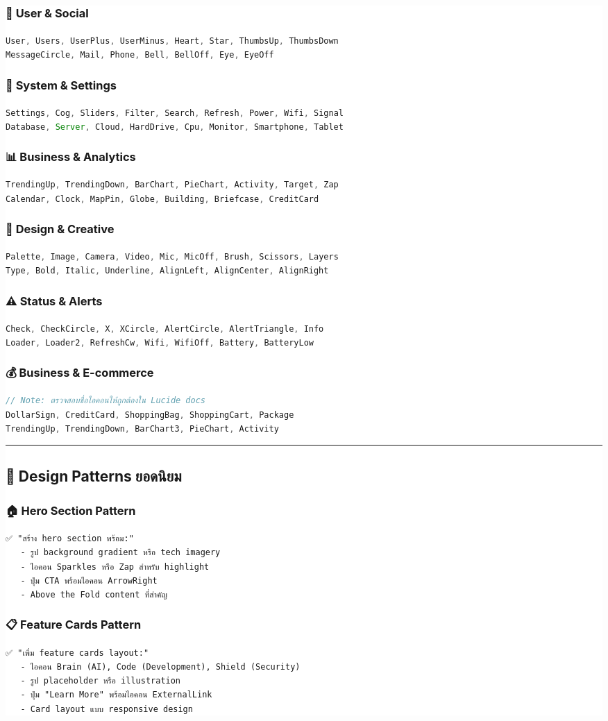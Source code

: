 ### 👤 **User & Social**
```javascript
User, Users, UserPlus, UserMinus, Heart, Star, ThumbsUp, ThumbsDown
MessageCircle, Mail, Phone, Bell, BellOff, Eye, EyeOff
```

### 🔧 **System & Settings**
```javascript
Settings, Cog, Sliders, Filter, Search, Refresh, Power, Wifi, Signal
Database, Server, Cloud, HardDrive, Cpu, Monitor, Smartphone, Tablet
```

### 📊 **Business & Analytics**
```javascript
TrendingUp, TrendingDown, BarChart, PieChart, Activity, Target, Zap
Calendar, Clock, MapPin, Globe, Building, Briefcase, CreditCard
```

### 🎨 **Design & Creative**
```javascript
Palette, Image, Camera, Video, Mic, MicOff, Brush, Scissors, Layers
Type, Bold, Italic, Underline, AlignLeft, AlignCenter, AlignRight
```

### ⚠️ **Status & Alerts**
```javascript
Check, CheckCircle, X, XCircle, AlertCircle, AlertTriangle, Info
Loader, Loader2, RefreshCw, Wifi, WifiOff, Battery, BatteryLow
```

### 💰 **Business & E-commerce**
```javascript
// Note: ตรวจสอบชื่อไอคอนให้ถูกต้องใน Lucide docs
DollarSign, CreditCard, ShoppingBag, ShoppingCart, Package
TrendingUp, TrendingDown, BarChart3, PieChart, Activity
```

---

## 🎨 **Design Patterns ยอดนิยม**

### 🏠 **Hero Section Pattern**
```
✅ "สร้าง hero section พร้อม:"
   - รูป background gradient หรือ tech imagery
   - ไอคอน Sparkles หรือ Zap สำหรับ highlight
   - ปุ่ม CTA พร้อมไอคอน ArrowRight
   - Above the Fold content ที่สำคัญ
```

### 📋 **Feature Cards Pattern**
```
✅ "เพิ่ม feature cards layout:"
   - ไอคอน Brain (AI), Code (Development), Shield (Security)
   - รูป placeholder หรือ illustration
   - ปุ่ม "Learn More" พร้อมไอคอน ExternalLink
   - Card layout แบบ responsive design
```
